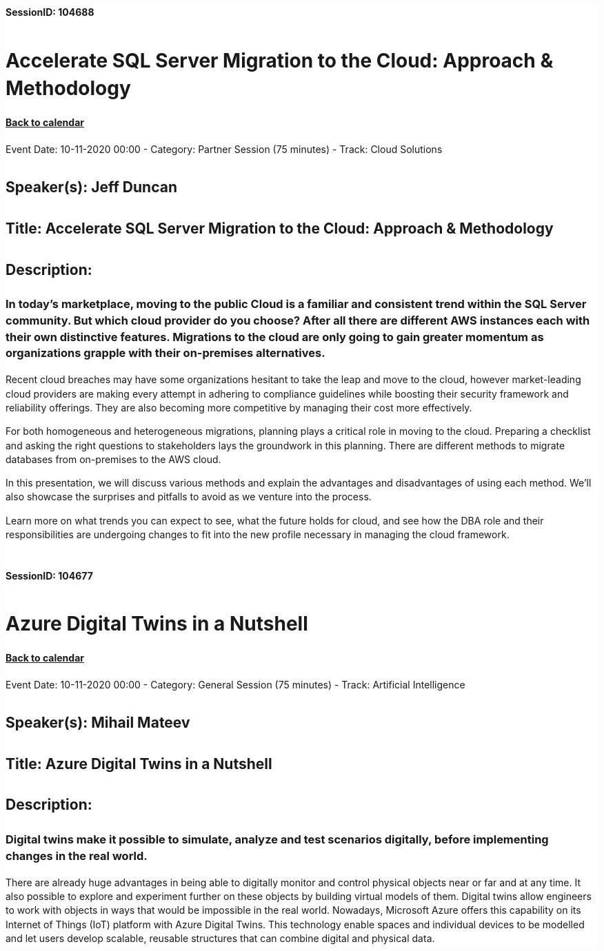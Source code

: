 # 
#### SessionID: 104688
# Accelerate SQL Server Migration to the Cloud: Approach & Methodology
#### [Back to calendar](#id-1123)
Event Date: 10-11-2020 00:00 - Category: Partner Session (75 minutes) - Track: Cloud Solutions
## Speaker(s): Jeff Duncan
## Title: Accelerate SQL Server Migration to the Cloud: Approach & Methodology
## Description:
### In today’s marketplace, moving to the public Cloud is a familiar and consistent trend within the SQL Server community. But which cloud provider do you choose? After all there are different AWS instances each with their own distinctive features. Migrations to the cloud are only going to gain greater momentum as organizations grapple with their on-premises alternatives.  

Recent cloud breaches may have some organizations hesitant to take the leap and move to the cloud, however market-leading cloud providers are making every attempt in adhering to compliance guidelines while boosting their security framework and reliability offerings. They are also becoming more competitive by managing their cost more effectively.  

For both homogeneous and heterogeneous migrations, planning plays a critical role in moving to the cloud. Preparing a checklist and asking the right questions to stakeholders lays the groundwork in this planning. There are different methods to migrate databases from on-premises to the AWS cloud.  

In this presentation, we will discuss various methods and explain the advantages and disadvantages of using each method. We’ll also showcase the surprises and pitfalls to avoid as we venture into the process. 

Learn more on what trends you can expect to see, what the future holds for cloud, and see how the DBA role and their responsibilities are undergoing changes to fit into the new profile necessary in managing the cloud framework. 
# 
#### SessionID: 104677
# Azure Digital Twins in a Nutshell
#### [Back to calendar](#id-1123)
Event Date: 10-11-2020 00:00 - Category: General Session (75 minutes) - Track: Artificial Intelligence
## Speaker(s): Mihail Mateev
## Title: Azure Digital Twins in a Nutshell
## Description:
### Digital twins make it possible to simulate, analyze and test scenarios digitally, before implementing changes in the real world.
There are already huge advantages in being able to digitally monitor and control physical objects near or far and at any time. It also possible to explore and experiment further on these objects by building virtual models of them.
Digital twins allow engineers to work with objects in ways that would be impossible in the real world. Nowadays, Microsoft Azure offers this capability on its Internet of Things (IoT) platform with Azure Digital Twins. This technology enable spaces and individual devices to be modelled and let users develop scalable, reusable structures that can combine digital and physical data.